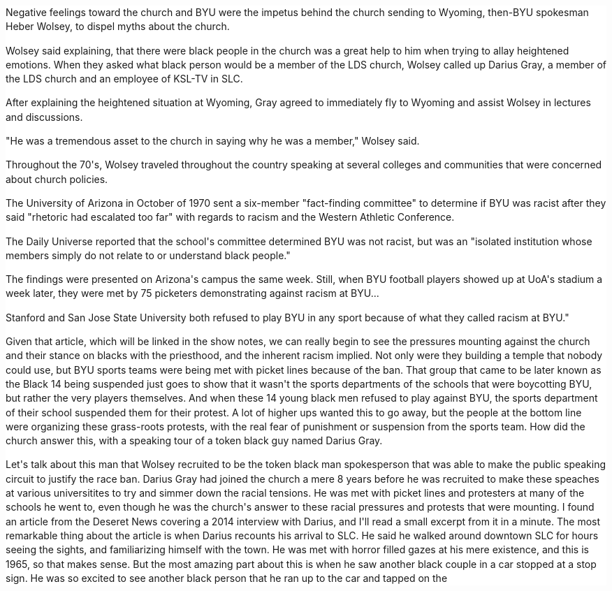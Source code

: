 Negative feelings toward the church and BYU were the impetus behind the
church sending to Wyoming, then-BYU spokesman Heber Wolsey, to dispel
myths about the church.

Wolsey said explaining, that there were black people in the church was a
great help to him when trying to allay heightened emotions. When they
asked what black person would be a member of the LDS church, Wolsey
called up Darius Gray, a member of the LDS church and an employee of
KSL-TV in SLC.

After explaining the heightened situation at Wyoming, Gray agreed to
immediately fly to Wyoming and assist Wolsey in lectures and
discussions.

"He was a tremendous asset to the church in saying why he was a member,"
Wolsey said.

Throughout the 70's, Wolsey traveled throughout the country speaking at
several colleges and communities that were concerned about church
policies.

The University of Arizona in October of 1970 sent a six-member
"fact-finding committee" to determine if BYU was racist after they said
"rhetoric had escalated too far" with regards to racism and the Western
Athletic Conference.

The Daily Universe reported that the school's committee determined BYU
was not racist, but was an "isolated institution whose members simply do
not relate to or understand black people."

The findings were presented on Arizona's campus the same week. Still,
when BYU football players showed up at UoA's stadium a week later, they
were met by 75 picketers demonstrating against racism at BYU...

Stanford and San Jose State University both refused to play BYU in any
sport because of what they called racism at BYU."

Given that article, which will be linked in the show notes, we can
really begin to see the pressures mounting against the church and their
stance on blacks with the priesthood, and the inherent racism implied.
Not only were they building a temple that nobody could use, but BYU
sports teams were being met with picket lines because of the ban. That
group that came to be later known as the Black 14 being suspended just
goes to show that it wasn't the sports departments of the schools that
were boycotting BYU, but rather the very players themselves. And when
these 14 young black men refused to play against BYU, the sports
department of their school suspended them for their protest. A lot of
higher ups wanted this to go away, but the people at the bottom line
were organizing these grass-roots protests, with the real fear of
punishment or suspension from the sports team. How did the church answer
this, with a speaking tour of a token black guy named Darius Gray.

Let's talk about this man that Wolsey recruited to be the token black
man spokesperson that was able to make the public speaking circuit to
justify the race ban. Darius Gray had joined the church a mere 8 years
before he was recruited to make these speaches at various universitites
to try and simmer down the racial tensions. He was met with picket lines
and protesters at many of the schools he went to, even though he was the
church's answer to these racial pressures and protests that were
mounting. I found an article from the Deseret News covering a 2014
interview with Darius, and I'll read a small excerpt from it in a
minute. The most remarkable thing about the article is when Darius
recounts his arrival to SLC. He said he walked around downtown SLC for
hours seeing the sights, and familiarizing himself with the town. He was
met with horror filled gazes at his mere existence, and this is 1965, so
that makes sense. But the most amazing part about this is when he saw
another black couple in a car stopped at a stop sign. He was so excited
to see another black person that he ran up to the car and tapped on the